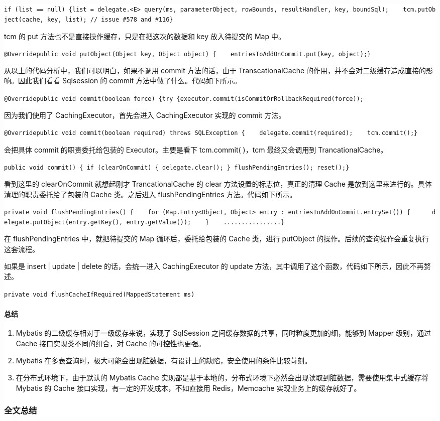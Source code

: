 ```
if (list == null) {list = delegate.<E> query(ms, parameterObject, rowBounds, resultHandler, key, boundSql);    tcm.putObject(cache, key, list); // issue #578 and #116}
```

tcm 的 put 方法也不是直接操作缓存，只是在把这次的数据和 key 放入待提交的 Map 中。

```
@Overridepublic void putObject(Object key, Object object) {    entriesToAddOnCommit.put(key, object);}
```

从以上的代码分析中，我们可以明白，如果不调用 commit 方法的话，由于 TranscationalCache 的作用，并不会对二级缓存造成直接的影响。因此我们看看 Sqlsession 的 commit 方法中做了什么。代码如下所示。

```
@Overridepublic void commit(boolean force) {try {executor.commit(isCommitOrRollbackRequired(force));
```

因为我们使用了 CachingExecutor，首先会进入 CachingExecutor 实现的 commit 方法。

```
@Overridepublic void commit(boolean required) throws SQLException {    delegate.commit(required);    tcm.commit();}
```

会把具体 commit 的职责委托给包装的 Executor。主要是看下 tcm.commit( )，tcm 最终又会调用到 TrancationalCache。

```
public void commit() { if (clearOnCommit) { delegate.clear(); } flushPendingEntries(); reset();}
```

看到这里的 clearOnCommit 就想起刚才 TrancationalCache 的 clear 方法设置的标志位，真正的清理 Cache 是放到这里来进行的。具体清理的职责委托给了包装的 Cache 类。之后进入 flushPendingEntries 方法。代码如下所示。

```
private void flushPendingEntries() {    for (Map.Entry<Object, Object> entry : entriesToAddOnCommit.entrySet()) {      delegate.putObject(entry.getKey(), entry.getValue());    }    ................}
```

在 flushPendingEntries 中，就把待提交的 Map 循环后，委托给包装的 Cache 类，进行 putObject 的操作。后续的查询操作会重复执行这套流程。

如果是 insert | update | delete 的话，会统一进入 CachingExecutor 的 update 方法，其中调用了这个函数，代码如下所示，因此不再赘述。

```
private void flushCacheIfRequired(MappedStatement ms)
```

#### 总结

1.  Mybatis 的二级缓存相对于一级缓存来说，实现了 SqlSession 之间缓存数据的共享，同时粒度更加的细，能够到 Mapper 级别，通过 Cache 接口实现类不同的组合，对 Cache 的可控性也更强。
    
2.  Mybatis 在多表查询时，极大可能会出现脏数据，有设计上的缺陷，安全使用的条件比较苛刻。
    
3.  在分布式环境下，由于默认的 Mybatis Cache 实现都是基于本地的，分布式环境下必然会出现读取到脏数据，需要使用集中式缓存将 Mybatis 的 Cache 接口实现，有一定的开发成本，不如直接用 Redis，Memcache 实现业务上的缓存就好了。
    

### 全文总结
